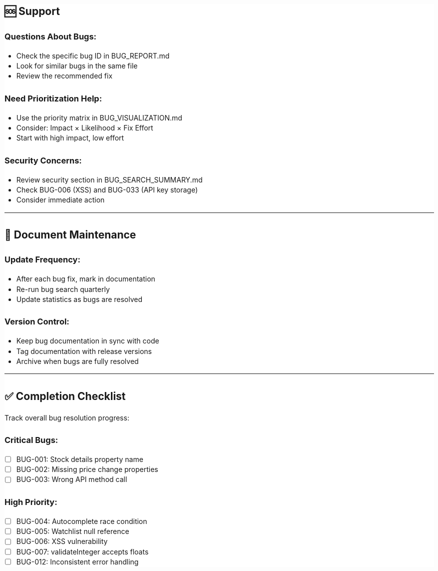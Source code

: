 ## 🆘 Support

### Questions About Bugs:
- Check the specific bug ID in BUG_REPORT.md
- Look for similar bugs in the same file
- Review the recommended fix

### Need Prioritization Help:
- Use the priority matrix in BUG_VISUALIZATION.md
- Consider: Impact × Likelihood × Fix Effort
- Start with high impact, low effort

### Security Concerns:
- Review security section in BUG_SEARCH_SUMMARY.md
- Check BUG-006 (XSS) and BUG-033 (API key storage)
- Consider immediate action

---

## 📝 Document Maintenance

### Update Frequency:
- After each bug fix, mark in documentation
- Re-run bug search quarterly
- Update statistics as bugs are resolved

### Version Control:
- Keep bug documentation in sync with code
- Tag documentation with release versions
- Archive when bugs are fully resolved

---

## ✅ Completion Checklist

Track overall bug resolution progress:

### Critical Bugs:
- [ ] BUG-001: Stock details property name
- [ ] BUG-002: Missing price change properties
- [ ] BUG-003: Wrong API method call

### High Priority:
- [ ] BUG-004: Autocomplete race condition
- [ ] BUG-005: Watchlist null reference
- [ ] BUG-006: XSS vulnerability
- [ ] BUG-007: validateInteger accepts floats
- [ ] BUG-012: Inconsistent error handling
